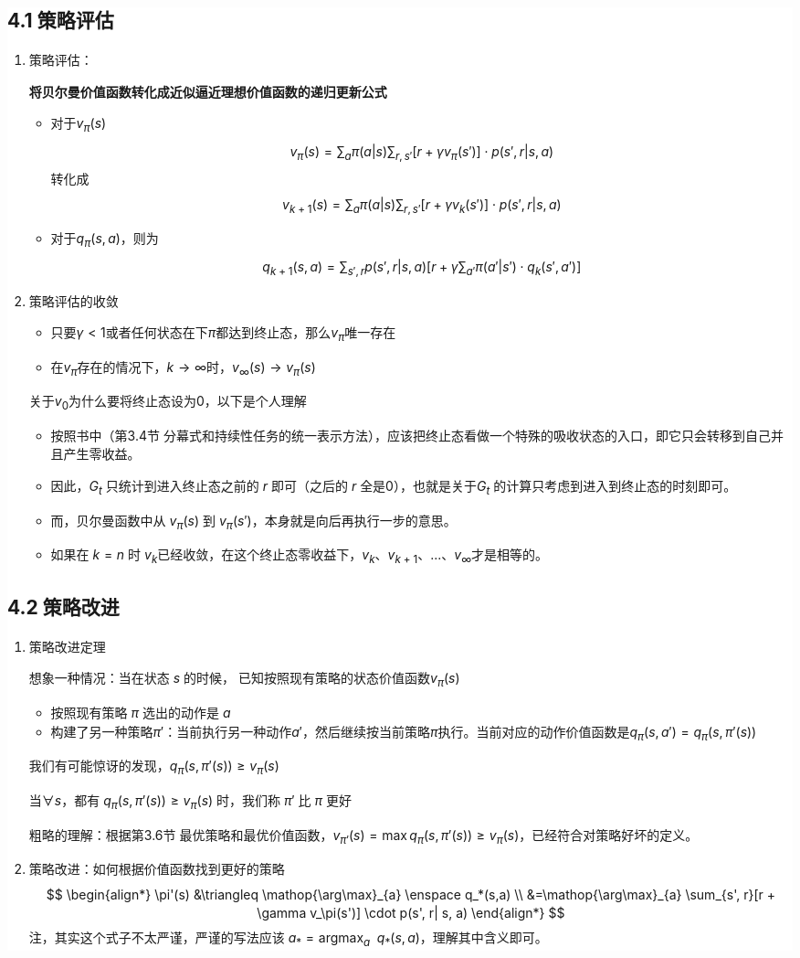 ## 4.1 策略评估

1. 策略评估：

   **将贝尔曼价值函数转化成近似逼近理想价值函数的递归更新公式**

   - 对于$v_\pi(s)$
     $$
     v_\pi(s) = \sum_{a}\pi(a|s)  \sum_{r,s'}[r + \gamma v_\pi(s')] \cdot p(s', r| s, a)
     $$
     转化成
     $$
     v_{k+1}(s) = \sum_{a}\pi(a|s)  \sum_{r,s'}[r + \gamma v_{k}(s')] \cdot p(s', r| s, a)
     $$
     
   - 对于$q_\pi(s,a)$，则为
     $$
     q_{k+1}(s,a) = \sum_{s',r} p(s', r| s, a) [r + \gamma \sum_{a'}\pi(a'|s') \cdot q_k(s',a') ]
     $$

2. 策略评估的收敛

   - 只要$\gamma <1$或者任何状态在下$\pi$都达到终止态，那么$v_\pi$唯一存在

   - 在$v_\pi$存在的情况下，$k \rightarrow \infty$时，$v_\infty(s) \rightarrow v_\pi(s)$

   

   关于$v_0$为什么要将终止态设为0，以下是个人理解

   - 按照书中（第3.4节 分幕式和持续性任务的统一表示方法），应该把终止态看做一个特殊的吸收状态的入口，即它只会转移到自己并且产生零收益。

   - 因此，$G_t$ 只统计到进入终止态之前的 $r$ 即可（之后的 $r$ 全是0），也就是关于$G_t$ 的计算只考虑到进入到终止态的时刻即可。

   - 而，贝尔曼函数中从 $v_\pi(s)$ 到 $v_\pi(s')$，本身就是向后再执行一步的意思。

   - 如果在 $k=n$ 时 $v_k$已经收敛，在这个终止态零收益下，$v_k$、$v_{k+1}$、...、$v_{\infty}$才是相等的。



## 4.2 策略改进

1. 策略改进定理

   想象一种情况：当在状态 $s$ 的时候， 已知按照现有策略的状态价值函数$v_\pi(s)$

   - 按照现有策略 $\pi$ 选出的动作是 $a$
   - 构建了另一种策略$\pi'$：当前执行另一种动作$a'$，然后继续按当前策略$\pi$执行。当前对应的动作价值函数是$q_\pi(s,a') = q_\pi(s, \pi'(s))$

   我们有可能惊讶的发现，$q_\pi(s, \pi'(s)) ≥ v_\pi(s)$ 

   

   当$\forall s$，都有 $q_\pi(s, \pi'(s)) ≥ v_\pi(s)$ 时，我们称 $\pi'$ 比 $\pi$ 更好

   粗略的理解：根据第3.6节 最优策略和最优价值函数，$v_{\pi'}(s) = \max q_\pi(s, \pi'(s)) ≥ v_\pi(s)$，已经符合对策略好坏的定义。



2. 策略改进：如何根据价值函数找到更好的策略
   $$
   \begin{align*}
   \pi'(s) &\triangleq  \mathop{\arg\max}_{a} \enspace q_*(s,a)     \\
   		&=\mathop{\arg\max}_{a} \sum_{s', r}[r + \gamma v_\pi(s')] \cdot p(s', r| s, a)
   \end{align*}
   $$
   注，其实这个式子不太严谨，严谨的写法应该 $a_* = \mathop{\arg\max}_{a} \enspace q_*(s,a)$，理解其中含义即可。
